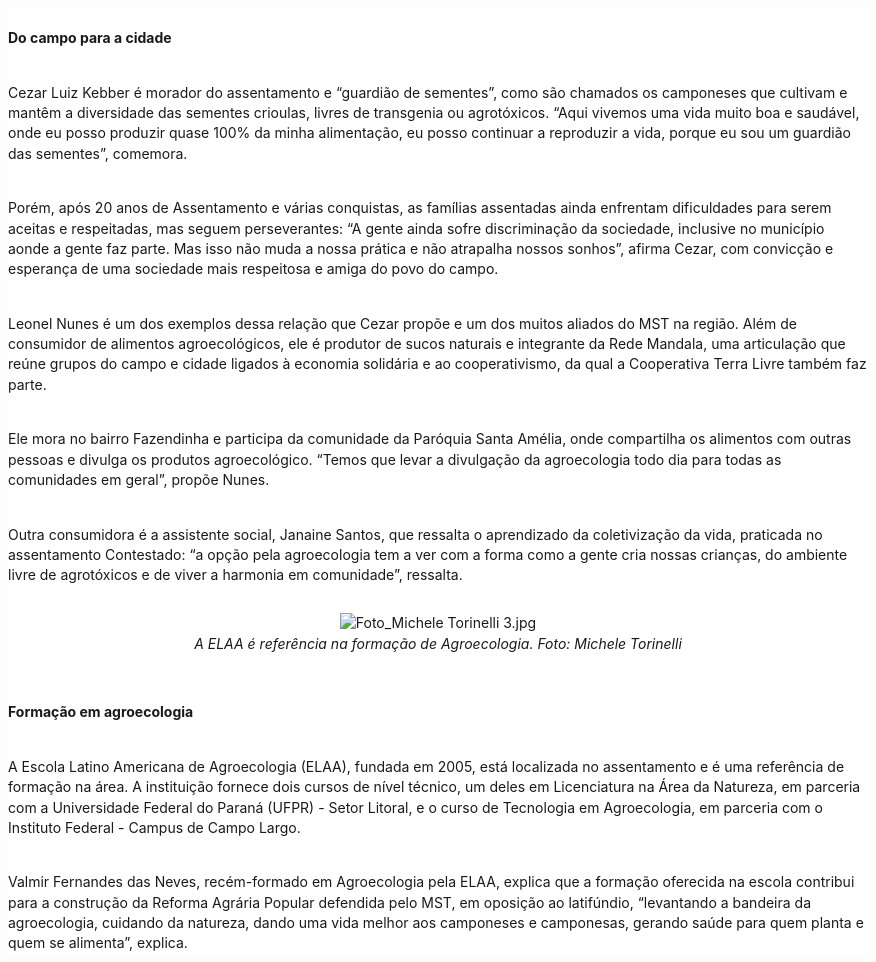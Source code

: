 <p><br />
<strong>Do campo para a cidade&nbsp;</strong></p>

<p><br />
Cezar Luiz Kebber &eacute; morador do assentamento e &ldquo;guardi&atilde;o de sementes&rdquo;, como s&atilde;o chamados os camponeses que cultivam e mant&ecirc;m a diversidade das sementes crioulas, livres de transgenia ou agrot&oacute;xicos. &ldquo;Aqui vivemos uma vida muito boa e saud&aacute;vel, onde eu posso produzir quase 100% da minha alimenta&ccedil;&atilde;o, eu posso continuar a reproduzir a vida, porque eu sou um guardi&atilde;o das sementes&rdquo;, comemora.</p>

<p><br />
Por&eacute;m, ap&oacute;s 20 anos de Assentamento e v&aacute;rias conquistas, as fam&iacute;lias assentadas ainda enfrentam dificuldades para serem aceitas e respeitadas, mas seguem perseverantes: &ldquo;A gente ainda sofre discrimina&ccedil;&atilde;o da sociedade, inclusive no munic&iacute;pio aonde a gente faz parte. Mas isso n&atilde;o muda a nossa pr&aacute;tica e n&atilde;o atrapalha nossos sonhos&rdquo;, afirma Cezar, com convic&ccedil;&atilde;o e esperan&ccedil;a de uma sociedade mais respeitosa e amiga do povo do campo.&nbsp;</p>

<p><br />
Leonel Nunes &eacute; um dos exemplos dessa rela&ccedil;&atilde;o que Cezar prop&otilde;e e um dos muitos aliados do MST na regi&atilde;o. Al&eacute;m de consumidor de alimentos agroecol&oacute;gicos, ele &eacute; produtor de sucos naturais e integrante da Rede Mandala, uma articula&ccedil;&atilde;o que re&uacute;ne grupos do campo e cidade ligados &agrave; economia solid&aacute;ria e ao cooperativismo, da qual a Cooperativa Terra Livre tamb&eacute;m faz parte.</p>

<p><br />
Ele mora no bairro Fazendinha e participa da comunidade da Par&oacute;quia Santa Am&eacute;lia, onde compartilha os alimentos com outras pessoas e divulga os produtos agroecol&oacute;gico. &ldquo;Temos que levar a divulga&ccedil;&atilde;o da agroecologia todo dia para todas as comunidades em geral&rdquo;, prop&otilde;e Nunes.&nbsp;</p>

<p><br />
Outra consumidora &eacute; a assistente social, Janaine Santos, que ressalta o aprendizado da coletiviza&ccedil;&atilde;o da vida, praticada no assentamento Contestado: &ldquo;a op&ccedil;&atilde;o pela agroecologia tem a ver com a forma como a gente cria nossas crian&ccedil;as, do ambiente livre de agrot&oacute;xicos e de viver a harmonia em comunidade&rdquo;, ressalta.</p>

<div style="text-align:center">
<figure class="image" style="display:inline-block"><img alt="Foto_Michele Torinelli 3.jpg" height="398" src="//farm66.staticflickr.com/65535/48243263031_89b06f4ea9_b.jpg" width="600" />
<figcaption><em>A&nbsp;ELAA &eacute; refer&ecirc;ncia na forma&ccedil;&atilde;o de Agroecologia. Foto: Michele Torinelli</em></figcaption>
</figure>
</div>

<p><br />
<strong>Forma&ccedil;&atilde;o em agroecologia</strong></p>

<p><br />
A Escola Latino Americana de Agroecologia (ELAA), fundada em 2005, est&aacute; localizada no assentamento e &eacute; uma refer&ecirc;ncia de forma&ccedil;&atilde;o na &aacute;rea. A institui&ccedil;&atilde;o fornece dois cursos de n&iacute;vel t&eacute;cnico, um deles em Licenciatura na &Aacute;rea da Natureza, em parceria com a Universidade Federal do Paran&aacute; (UFPR) - Setor Litoral, e o curso de Tecnologia em Agroecologia, em parceria com o Instituto Federal - Campus de Campo Largo.</p>

<p><br />
Valmir Fernandes das Neves, rec&eacute;m-formado em Agroecologia pela ELAA, explica que a forma&ccedil;&atilde;o oferecida na escola contribui para a constru&ccedil;&atilde;o da Reforma Agr&aacute;ria Popular defendida pelo MST, em oposi&ccedil;&atilde;o ao latif&uacute;ndio, &ldquo;levantando a bandeira da agroecologia, cuidando da natureza, dando uma vida melhor aos camponeses e camponesas, gerando sa&uacute;de para quem planta e quem se alimenta&rdquo;, explica.</p>
